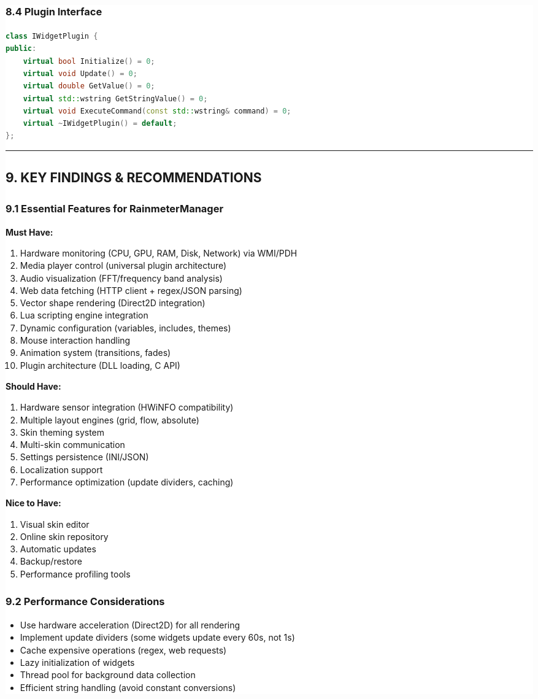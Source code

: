 ### 8.4 Plugin Interface

```cpp
class IWidgetPlugin {
public:
    virtual bool Initialize() = 0;
    virtual void Update() = 0;
    virtual double GetValue() = 0;
    virtual std::wstring GetStringValue() = 0;
    virtual void ExecuteCommand(const std::wstring& command) = 0;
    virtual ~IWidgetPlugin() = default;
};
```

---

## 9. KEY FINDINGS & RECOMMENDATIONS

### 9.1 Essential Features for RainmeterManager

**Must Have:**
1. Hardware monitoring (CPU, GPU, RAM, Disk, Network) via WMI/PDH
2. Media player control (universal plugin architecture)
3. Audio visualization (FFT/frequency band analysis)
4. Web data fetching (HTTP client + regex/JSON parsing)
5. Vector shape rendering (Direct2D integration)
6. Lua scripting engine integration
7. Dynamic configuration (variables, includes, themes)
8. Mouse interaction handling
9. Animation system (transitions, fades)
10. Plugin architecture (DLL loading, C API)

**Should Have:**
1. Hardware sensor integration (HWiNFO compatibility)
2. Multiple layout engines (grid, flow, absolute)
3. Skin theming system
4. Multi-skin communication
5. Settings persistence (INI/JSON)
6. Localization support
7. Performance optimization (update dividers, caching)

**Nice to Have:**
1. Visual skin editor
2. Online skin repository
3. Automatic updates
4. Backup/restore
5. Performance profiling tools

### 9.2 Performance Considerations

- Use hardware acceleration (Direct2D) for all rendering
- Implement update dividers (some widgets update every 60s, not 1s)
- Cache expensive operations (regex, web requests)
- Lazy initialization of widgets
- Thread pool for background data collection
- Efficient string handling (avoid constant conversions)

